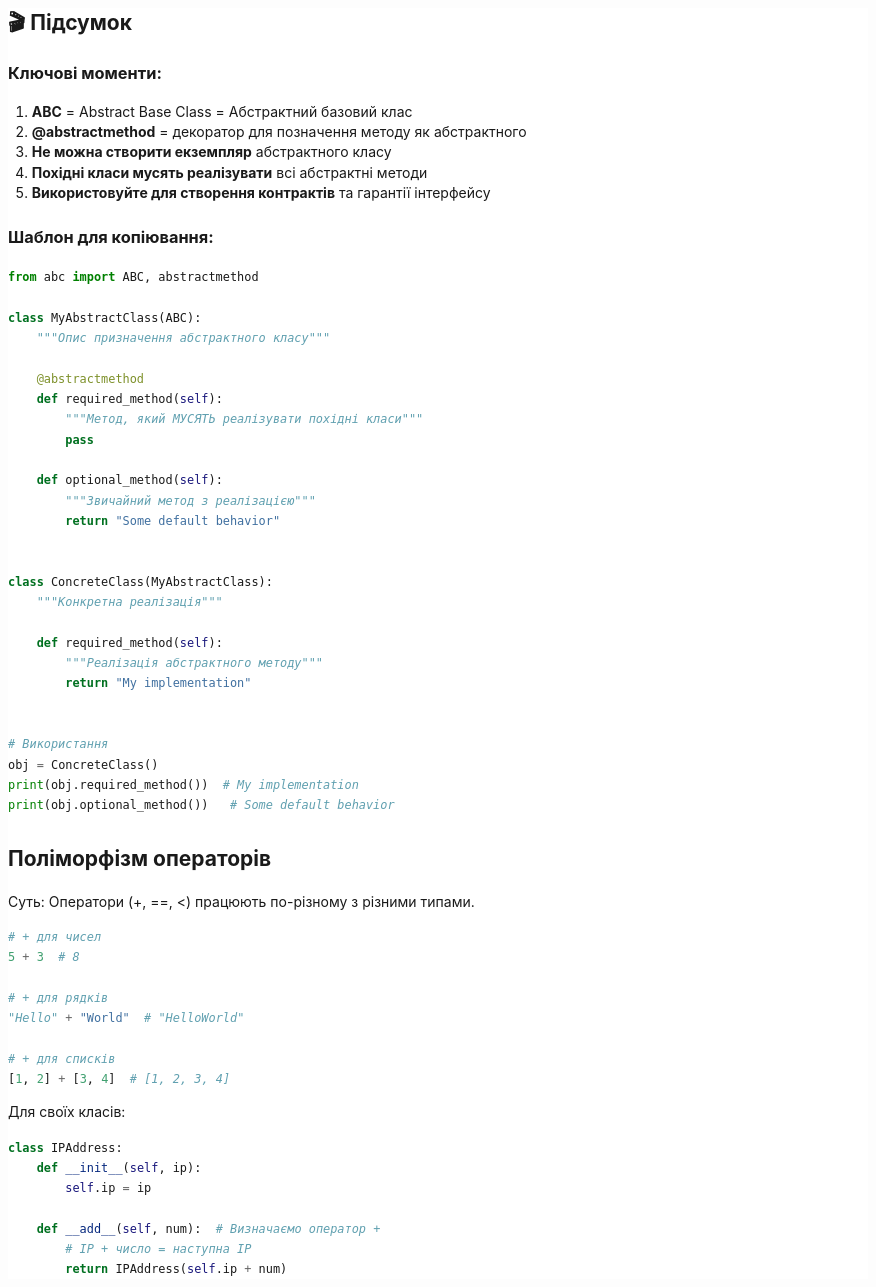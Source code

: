 
## 🎬 Підсумок

### Ключові моменти:

1. **ABC** = Abstract Base Class = Абстрактний базовий клас
2. **@abstractmethod** = декоратор для позначення методу як абстрактного
3. **Не можна створити екземпляр** абстрактного класу
4. **Похідні класи мусять реалізувати** всі абстрактні методи
5. **Використовуйте для створення контрактів** та гарантії інтерфейсу

### Шаблон для копіювання:

```python
from abc import ABC, abstractmethod

class MyAbstractClass(ABC):
    """Опис призначення абстрактного класу"""
    
    @abstractmethod
    def required_method(self):
        """Метод, який МУСЯТЬ реалізувати похідні класи"""
        pass
    
    def optional_method(self):
        """Звичайний метод з реалізацією"""
        return "Some default behavior"


class ConcreteClass(MyAbstractClass):
    """Конкретна реалізація"""
    
    def required_method(self):
        """Реалізація абстрактного методу"""
        return "My implementation"


# Використання
obj = ConcreteClass()
print(obj.required_method())  # My implementation
print(obj.optional_method())   # Some default behavior
```

## Поліморфізм операторів
Суть: Оператори (+, ==, <) працюють по-різному з різними типами.
```python
# + для чисел
5 + 3  # 8

# + для рядків
"Hello" + "World"  # "HelloWorld"

# + для списків
[1, 2] + [3, 4]  # [1, 2, 3, 4]
```
Для своїх класів:
```python
class IPAddress:
    def __init__(self, ip):
        self.ip = ip
    
    def __add__(self, num):  # Визначаємо оператор +
        # IP + число = наступна IP
        return IPAddress(self.ip + num)
```